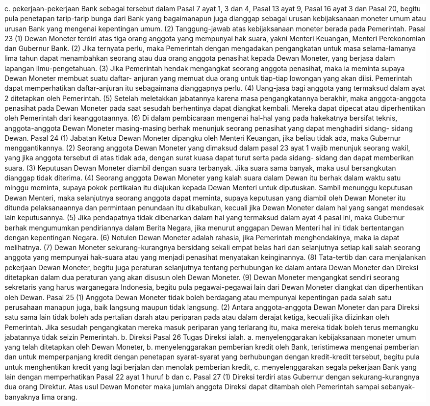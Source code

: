 c. pekerjaan-pekerjaan Bank sebagai tersebut dalam Pasal 7 ayat 1, 3 dan 4, Pasal 13 ayat 9, Pasal 16 ayat 3 dan Pasal 20, begitu pula penetapan tarip-tarip bunga dari Bank yang bagaimanapun juga dianggap sebagai urusan kebijaksanaan moneter umum atau urusan Bank yang mengenai kepentingan umum.
(2) Tanggung-jawab atas kebijaksanaan moneter berada pada Pemerintah.
Pasal 23
(1) Dewan Moneter terdiri atas tiga orang anggota yang mempunyai hak suara, yakni Menteri Keuangan, Menteri Perekonomian dan Gubernur Bank.
(2) Jika ternyata perlu, maka Pemerintah dengan mengadakan pengangkatan untuk masa selama-lamanya lima tahun dapat menambahkan seorang atau dua orang anggota penasihat kepada Dewan Moneter, yang berjasa dalam lapangan ilmu-pengetahuan.
(3) Jika Pemerintah hendak mengangkat seorang anggota penasihat, maka ia meminta supaya Dewan Moneter membuat suatu daftar- anjuran yang memuat dua orang untuk tiap-tiap lowongan yang akan diisi. Pemerintah dapat memperhatikan daftar-anjuran itu sebagaimana dianggapnya perlu.
(4) Uang-jasa bagi anggota yang termaksud dalam ayat 2 ditetapkan oleh Pemerintah.
(5) Setelah meletakkan jabatannya karena masa pengangkatannya berakhir, maka anggota-anggota penasihat pada Dewan Moneter pada saat sesudah berhentinya dapat diangkat kembali. Mereka dapat dipecat atau diperhentikan oleh Pemerintah dari keanggotaannya.
(6) Di dalam pembicaraan mengenai hal-hal yang pada hakekatnya bersifat teknis, anggota-anggota Dewan Moneter masing-masing berhak menunjuk seorang penasihat yang dapat menghadiri sidang- sidang Dewan.
Pasal 24
(1) Jabatan Ketua Dewan Moneter dipangku oleh Menteri Keuangan, jika beliau tidak ada, maka Gubernur menggantikannya.
(2) Seorang anggota Dewan Moneter yang dimaksud dalam pasal 23 ayat 1 wajib menunjuk seorang wakil, yang jika anggota tersebut di atas tidak ada, dengan surat kuasa dapat turut serta pada sidang- sidang dan dapat memberikan suara.
(3) Keputusan Dewan Moneter diambil dengan suara terbanyak. Jika suara sama banyak, maka usul bersangkutan dianggap tidak diterima.
(4) Seorang anggota Dewan Moneter yang kalah suara dalam Dewan itu berhak dalam waktu satu minggu meminta, supaya pokok pertikaian itu diajukan kepada Dewan Menteri untuk diputuskan. Sambil menunggu keputusan Dewan Menteri, maka selanjutnya seorang anggota dapat meminta, supaya keputusan yang diambil oleh Dewan Moneter itu ditunda pelaksanaannya dan permintaan penundaan itu dikabulkan, kecuali jika Dewan Moneter dalam hal yang sangat mendesak lain keputusannya.
(5) Jika pendapatnya tidak dibenarkan dalam hal yang termaksud dalam ayat 4 pasal ini, maka Gubernur berhak mengumumkan pendiriannya dalam Berita Negara, jika menurut anggapan Dewan Menteri hal ini tidak bertentangan dengan kepentingan Negara.
(6) Notulen Dewan Moneter adalah rahasia, jika Pemerintah menghendakinya, maka ia dapat melihatnya.
(7) Dewan Moneter sekurang-kurangnya bersidang sekali empat belas hari dan selanjutnya setiap kali salah seorang anggota yang mempunyai hak-suara atau yang menjadi penasihat menyatakan keinginannya.
(8) Tata-tertib dan cara menjalankan pekerjaan Dewan Moneter, begitu juga peraturan selanjutnya tentang perhubungan ke dalam antara Dewan Moneter dan Direksi ditetapkan dalam dua peraturan yang akan disusun oleh Dewan Moneter.
(9) Dewan Moneter mengangkat sendiri seorang sekretaris yang harus warganegara Indonesia, begitu pula pegawai-pegawai lain dari Dewan Moneter diangkat dan diperhentikan oleh Dewan.
Pasal 25
(1) Anggota Dewan Moneter tidak boleh berdagang atau mempunyai kepentingan pada salah satu perusahaan manapun juga, baik langsung maupun tidak langsung.
(2) Antara anggota-anggota Dewan Moneter dan para Direksi satu sama lain tidak boleh ada pertalian darah atau periparan pada atau dalam derajat ketiga, kecuali jika diizinkan oleh Pemerintah. Jika sesudah pengangkatan mereka masuk periparan yang terlarang itu, maka mereka tidak boleh terus memangku jabatannya tidak seizin Pemerintah.
b. Direksi
Pasal 26
Tugas Direksi ialah.
a. menyelenggarakan kebijaksanaan moneter umum yang telah ditetapkan oleh Dewan Moneter, b. menyelenggarakan pemberian kredit oleh Bank, teristimewa mengenai pemberian dan untuk memperpanjang kredit dengan penetapan syarat-syarat yang berhubungan dengan kredit-kredit tersebut, begitu pula untuk menghentikan kredit yang lagi berjalan dan menolak pemberian kredit, c. menyelenggarakan segala pekerjaan Bank yang lain dengan memperhatikan Pasal 22 ayat 1 huruf b dan c.
Pasal 27
(1) Direksi terdiri atas Gubernur dengan sekurang-kurangnya dua orang Direktur. Atas usul Dewan Moneter maka jumlah anggota Direksi dapat ditambah oleh Pemerintah sampai sebanyak-banyaknya lima orang.